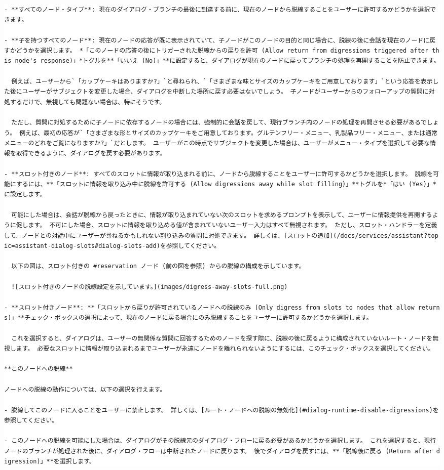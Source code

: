     - **すべてのノード・タイプ**: 現在のダイアログ・ブランチの最後に到達する前に、現在のノードから脱線することをユーザーに許可するかどうかを選択できます。

    - **子を持つすべてのノード**: 現在のノードの応答が既に表示されていて、子ノードがこのノードの目的と同じ場合に、脱線の後に会話を現在のノードに戻すかどうかを選択します。 *「このノードの応答の後にトリガーされた脱線からの戻りを許可 (Allow return from digressions triggered after this node's response)」*トグルを**「いいえ (No)」**に設定すると、ダイアログが現在のノードに戻ってブランチの処理を再開することを防止できます。

      例えば、ユーザーから`「カップケーキはありますか?」`と尋ねられ、`「さまざまな味とサイズのカップケーキをご用意しております」`という応答を表示した後にユーザーがサブジェクトを変更した場合、ダイアログを中断した場所に戻す必要はないでしょう。 子ノードがユーザーからのフォローアップの質問に対処するだけで、無視しても問題ない場合は、特にそうです。

      ただし、質問に対処するために子ノードに依存するノードの場合には、強制的に会話を戻して、現行ブランチ内のノードの処理を再開させる必要があるでしょう。 例えば、最初の応答が`「さまざまな形とサイズのカップケーキをご用意しております。グルテンフリー・メニュー、乳製品フリー・メニュー、または通常メニューのどれをご覧になりますか?」`だとします。 ユーザーがこの時点でサブジェクトを変更した場合は、ユーザーがメニュー・タイプを選択して必要な情報を取得できるように、ダイアログを戻す必要があります。

    - **スロット付きのノード**: すべてのスロットに情報が取り込まれる前に、ノードから脱線することをユーザーに許可するかどうかを選択します。 脱線を可能にするには、**「スロットに情報を取り込み中に脱線を許可する (Allow digressions away while slot filling)」**トグルを*「はい (Yes)」*に設定します。

      可能にした場合は、会話が脱線から戻ったときに、情報が取り込まれていない次のスロットを求めるプロンプトを表示して、ユーザーに情報提供を再開するように促します。 不可にした場合、スロットに情報を取り込める値が含まれていないユーザー入力はすべて無視されます。 ただし、スロット・ハンドラーを定義して、ノードとの対話中にユーザーが尋ねるかもしれない割り込みの質問に対処できます。 詳しくは、[スロットの追加](/docs/services/assistant?topic=assistant-dialog-slots#dialog-slots-add)を参照してください。

      以下の図は、スロット付きの #reservation ノード (前の図を参照) からの脱線の構成を示しています。

      ![スロット付きのノードの脱線設定を示しています。](images/digress-away-slots-full.png)

    - **スロット付きノード**: **「スロットから戻りが許可されているノードへの脱線のみ (Only digress from slots to nodes that allow returns)」**チェック・ボックスの選択によって、現在のノードに戻る場合にのみ脱線することをユーザーに許可するかどうかを選択します。

      これを選択すると、ダイアログは、ユーザーの無関係な質問に回答するためのノードを探す際に、脱線の後に戻るように構成されていないルート・ノードを無視します。 必要なスロットに情報が取り込まれるまでユーザーが永遠にノードを離れられないようにするには、このチェック・ボックスを選択してください。

    **このノードへの脱線**

    ノードへの脱線の動作については、以下の選択を行えます。

    - 脱線してこのノードに入ることをユーザーに禁止します。 詳しくは、[ルート・ノードへの脱線の無効化](#dialog-runtime-disable-digressions)を参照してください。

    - このノードへの脱線を可能にした場合は、ダイアログがその脱線元のダイアログ・フローに戻る必要があるかどうかを選択します。 これを選択すると、現行ノードのブランチが処理された後に、ダイアログ・フローは中断されたノードに戻ります。 後でダイアログを戻すには、**「脱線後に戻る (Return after digression)」**を選択します。
